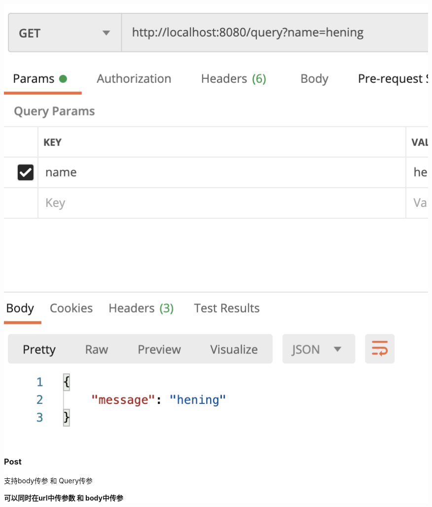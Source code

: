 ![image-20210422224732907](assets/image-20210422224732907.png)

### Post

支持body传参 和 Query传参

**可以同时在url中传参数 和 body中传参**
